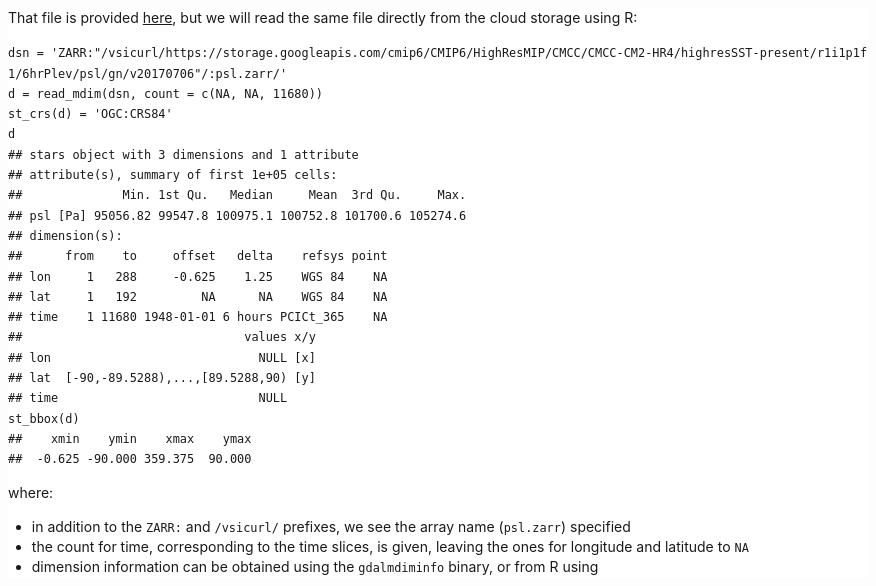 That file is provided
[here](https://uni-muenster.sciebo.de/s/seyc31AxNzGzot9), but we will
read the same file directly from the cloud storage using R:

    dsn = 'ZARR:"/vsicurl/https://storage.googleapis.com/cmip6/CMIP6/HighResMIP/CMCC/CMCC-CM2-HR4/highresSST-present/r1i1p1f1/6hrPlev/psl/gn/v20170706"/:psl.zarr/'
    d = read_mdim(dsn, count = c(NA, NA, 11680))
    st_crs(d) = 'OGC:CRS84'
    d
    ## stars object with 3 dimensions and 1 attribute
    ## attribute(s), summary of first 1e+05 cells:
    ##              Min. 1st Qu.   Median     Mean  3rd Qu.     Max.
    ## psl [Pa] 95056.82 99547.8 100975.1 100752.8 101700.6 105274.6
    ## dimension(s):
    ##      from    to     offset   delta    refsys point
    ## lon     1   288     -0.625    1.25    WGS 84    NA
    ## lat     1   192         NA      NA    WGS 84    NA
    ## time    1 11680 1948-01-01 6 hours PCICt_365    NA
    ##                               values x/y
    ## lon                             NULL [x]
    ## lat  [-90,-89.5288),...,[89.5288,90) [y]
    ## time                            NULL
    st_bbox(d)
    ##    xmin    ymin    xmax    ymax 
    ##  -0.625 -90.000 359.375  90.000

where:

-   in addition to the `ZARR:` and `/vsicurl/` prefixes, we see the
    array name (`psl.zarr`) specified
-   the count for time, corresponding to the time slices, is given,
    leaving the ones for longitude and latitude to `NA`
-   dimension information can be obtained using the `gdalmdiminfo`
    binary, or from R using
